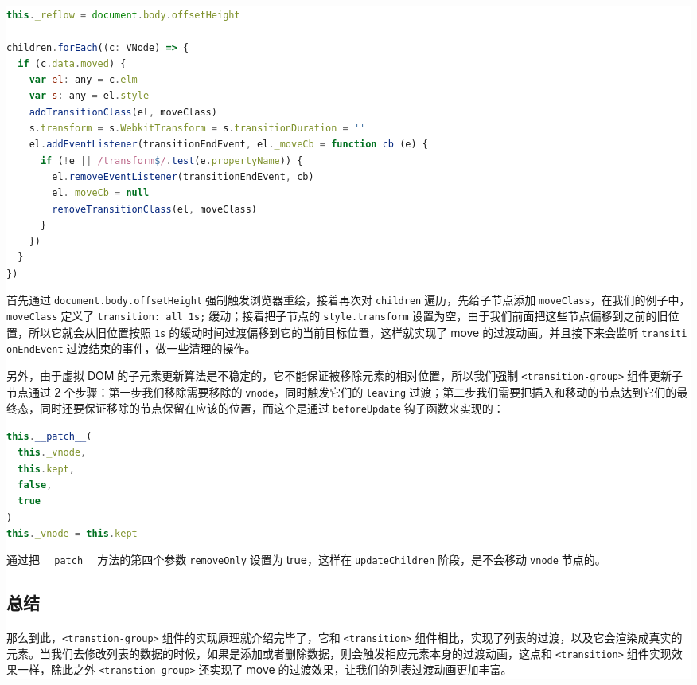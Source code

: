 ```js
this._reflow = document.body.offsetHeight

children.forEach((c: VNode) => {
  if (c.data.moved) {
    var el: any = c.elm
    var s: any = el.style
    addTransitionClass(el, moveClass)
    s.transform = s.WebkitTransform = s.transitionDuration = ''
    el.addEventListener(transitionEndEvent, el._moveCb = function cb (e) {
      if (!e || /transform$/.test(e.propertyName)) {
        el.removeEventListener(transitionEndEvent, cb)
        el._moveCb = null
        removeTransitionClass(el, moveClass)
      }
    })
  }
})
```

首先通过 `document.body.offsetHeight` 强制触发浏览器重绘，接着再次对 `children` 遍历，先给子节点添加 `moveClass`，在我们的例子中，`moveClass` 定义了 `transition: all 1s;` 缓动；接着把子节点的 `style.transform` 设置为空，由于我们前面把这些节点偏移到之前的旧位置，所以它就会从旧位置按照 `1s` 的缓动时间过渡偏移到它的当前目标位置，这样就实现了 move 的过渡动画。并且接下来会监听 `transitionEndEvent` 过渡结束的事件，做一些清理的操作。

另外，由于虚拟 DOM 的子元素更新算法是不稳定的，它不能保证被移除元素的相对位置，所以我们强制 `<transition-group>` 组件更新子节点通过 2 个步骤：第一步我们移除需要移除的 `vnode`，同时触发它们的 `leaving` 过渡；第二步我们需要把插入和移动的节点达到它们的最终态，同时还要保证移除的节点保留在应该的位置，而这个是通过 `beforeUpdate` 钩子函数来实现的：

```js
this.__patch__(
  this._vnode,
  this.kept,
  false,
  true
)
this._vnode = this.kept
```

通过把 `__patch__` 方法的第四个参数 `removeOnly` 设置为 true，这样在 `updateChildren` 阶段，是不会移动 `vnode` 节点的。

## 总结

那么到此，`<transtion-group>` 组件的实现原理就介绍完毕了，它和 `<transition>` 组件相比，实现了列表的过渡，以及它会渲染成真实的元素。当我们去修改列表的数据的时候，如果是添加或者删除数据，则会触发相应元素本身的过渡动画，这点和 `<transition>` 组件实现效果一样，除此之外 `<transtion-group>` 还实现了 move 的过渡效果，让我们的列表过渡动画更加丰富。